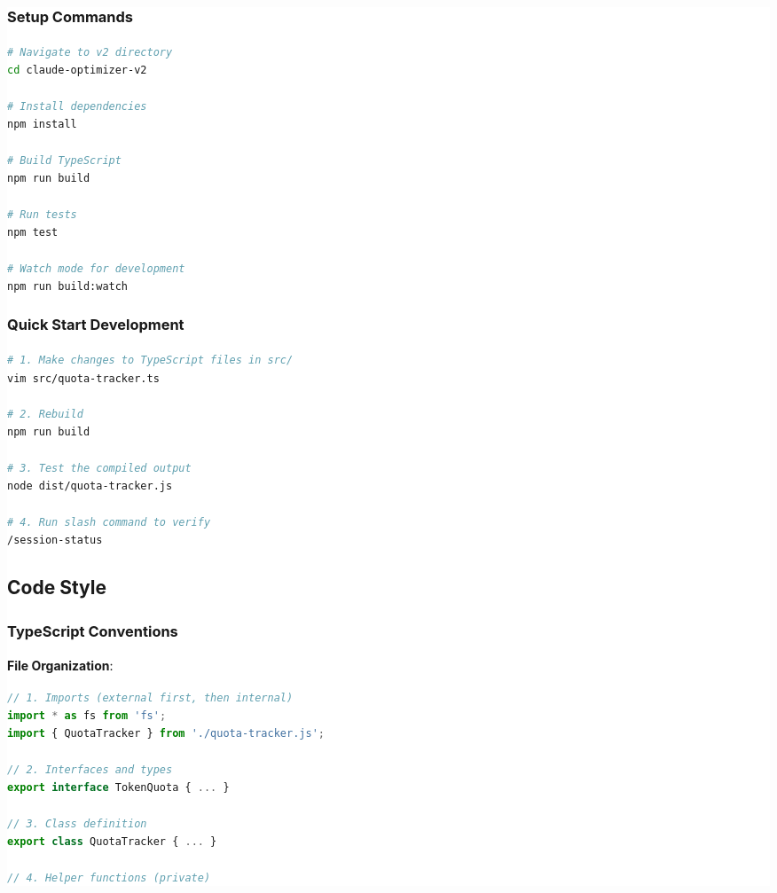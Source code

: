 ### Setup Commands

```bash
# Navigate to v2 directory
cd claude-optimizer-v2

# Install dependencies
npm install

# Build TypeScript
npm run build

# Run tests
npm test

# Watch mode for development
npm run build:watch
```

### Quick Start Development

```bash
# 1. Make changes to TypeScript files in src/
vim src/quota-tracker.ts

# 2. Rebuild
npm run build

# 3. Test the compiled output
node dist/quota-tracker.js

# 4. Run slash command to verify
/session-status
```

## Code Style

### TypeScript Conventions

**File Organization**:
```typescript
// 1. Imports (external first, then internal)
import * as fs from 'fs';
import { QuotaTracker } from './quota-tracker.js';

// 2. Interfaces and types
export interface TokenQuota { ... }

// 3. Class definition
export class QuotaTracker { ... }

// 4. Helper functions (private)
```
